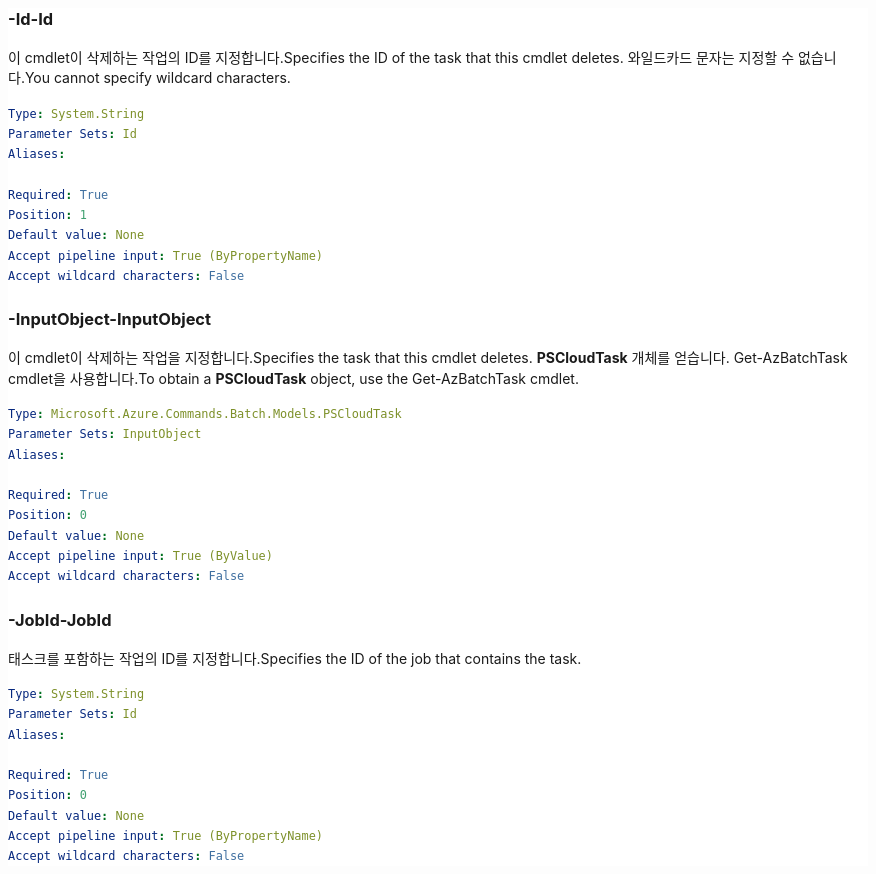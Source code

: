 ### <span data-ttu-id="f5559-132">-Id</span><span class="sxs-lookup"><span data-stu-id="f5559-132">-Id</span></span>
<span data-ttu-id="f5559-133">이 cmdlet이 삭제하는 작업의 ID를 지정합니다.</span><span class="sxs-lookup"><span data-stu-id="f5559-133">Specifies the ID of the task that this cmdlet deletes.</span></span>
<span data-ttu-id="f5559-134">와일드카드 문자는 지정할 수 없습니다.</span><span class="sxs-lookup"><span data-stu-id="f5559-134">You cannot specify wildcard characters.</span></span>

```yaml
Type: System.String
Parameter Sets: Id
Aliases:

Required: True
Position: 1
Default value: None
Accept pipeline input: True (ByPropertyName)
Accept wildcard characters: False
```

### <span data-ttu-id="f5559-135">-InputObject</span><span class="sxs-lookup"><span data-stu-id="f5559-135">-InputObject</span></span>
<span data-ttu-id="f5559-136">이 cmdlet이 삭제하는 작업을 지정합니다.</span><span class="sxs-lookup"><span data-stu-id="f5559-136">Specifies the task that this cmdlet deletes.</span></span>
<span data-ttu-id="f5559-137">**PSCloudTask** 개체를 얻습니다. Get-AzBatchTask cmdlet을 사용합니다.</span><span class="sxs-lookup"><span data-stu-id="f5559-137">To obtain a **PSCloudTask** object, use  the Get-AzBatchTask cmdlet.</span></span>

```yaml
Type: Microsoft.Azure.Commands.Batch.Models.PSCloudTask
Parameter Sets: InputObject
Aliases:

Required: True
Position: 0
Default value: None
Accept pipeline input: True (ByValue)
Accept wildcard characters: False
```

### <span data-ttu-id="f5559-138">-JobId</span><span class="sxs-lookup"><span data-stu-id="f5559-138">-JobId</span></span>
<span data-ttu-id="f5559-139">태스크를 포함하는 작업의 ID를 지정합니다.</span><span class="sxs-lookup"><span data-stu-id="f5559-139">Specifies the ID of the job that contains the task.</span></span>

```yaml
Type: System.String
Parameter Sets: Id
Aliases:

Required: True
Position: 0
Default value: None
Accept pipeline input: True (ByPropertyName)
Accept wildcard characters: False
```
